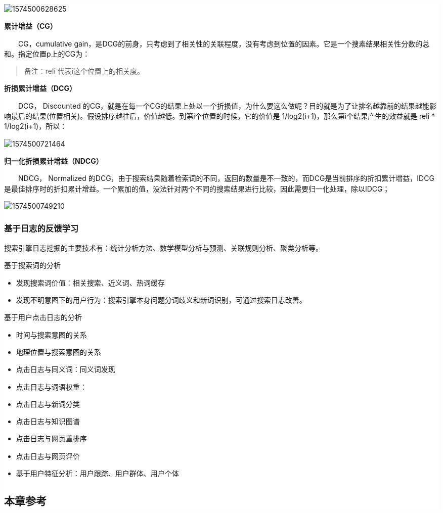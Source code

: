  ![1574500628625](../../media/sf_reuse/algo/algo_formula_001_ndcg.png)

**累计增益（CG）**

　　CG，cumulative gain，是DCG的前身，只考虑到了相关性的关联程度，没有考虑到位置的因素。它是一个搜素结果相关性分数的总和。指定位置p上的CG为：

> 备注：reli 代表i这个位置上的相关度。

 

**折损累计增益（DCG）**

　　DCG， Discounted 的CG，就是在每一个CG的结果上处以一个折损值，为什么要这么做呢？目的就是为了让排名越靠前的结果越能影响最后的结果(位置相关)。假设排序越往后，价值越低。到第i个位置的时候，它的价值是 1/log2(i+1)，那么第i个结果产生的效益就是 reli * 1/log2(i+1)，所以：

   

 ![1574500721464](../../media/sf_reuse/algo/algo_formula_002.png)

**归一化折损累计增益（NDCG）**

　　NDCG， Normalized 的DCG，由于搜索结果随着检索词的不同，返回的数量是不一致的，而DCG是当前排序的折扣累计增益，IDCG是最佳排序时的折扣累计增益。一个累加的值，没法针对两个不同的搜索结果进行比较，因此需要归一化处理，除以IDCG；

   ![1574500749210](../../media/sf_reuse/algo/algo_formula_003.png)

 

### 基于日志的反馈学习

搜索引擎日志挖掘的主要技术有：统计分析方法、数学模型分析与预测、关联规则分析、聚类分析等。

基于搜索词的分析

*  发现搜索词价值：相关搜索、近义词、热词缓存

*  发现不明意图下的用户行为：搜索引擎本身问题分词歧义和新词识别，可通过搜索日志改善。

 

基于用户点击日志的分析

*  时间与搜索意图的关系

*  地理位置与搜索意图的关系

*  点击日志与同义词：同义词发现

*  点击日志与词语权重：

*  点击日志与新词分类

*  点击日志与知识图谱

*  点击日志与网页重排序

*  点击日志与网页评价

*  基于用户特征分析：用户跟踪、用户群体、用户个体

 

## 本章参考
